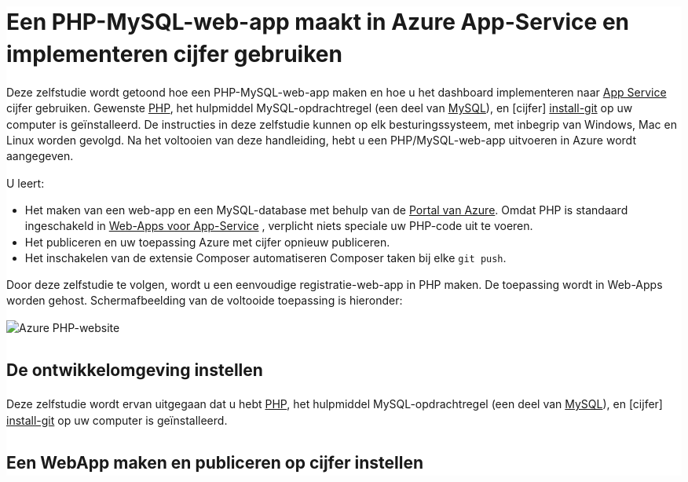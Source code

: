 <properties
    pageTitle="Een PHP-MySQL-web-app maakt in Azure App-Service en implementeren cijfer gebruiken"
    description="Een zelfstudie die laat zien hoe een PHP web-app worden gegevens in MySQL opgeslagen maken en gebruiken van cijfer implementatie naar Azure."
    services="app-service\web"
    documentationCenter="php"
    authors="rmcmurray"
    manager="wpickett"
    editor=""
    tags="mysql"/>

<tags
    ms.service="app-service-web"
    ms.workload="web"
    ms.tgt_pltfrm="na"
    ms.devlang="PHP"
    ms.topic="article"
    ms.date="08/11/2016"
    ms.author="robmcm"/>

# <a name="create-a-php-mysql-web-app-in-azure-app-service-and-deploy-using-git"></a>Een PHP-MySQL-web-app maakt in Azure App-Service en implementeren cijfer gebruiken

Deze zelfstudie wordt getoond hoe een PHP-MySQL-web-app maken en hoe u het dashboard implementeren naar [App Service](http://go.microsoft.com/fwlink/?LinkId=529714) cijfer gebruiken. Gewenste [PHP][install-php], het hulpmiddel MySQL-opdrachtregel (een deel van [MySQL][install-mysql]), en [cijfer] [ install-git] op uw computer is geïnstalleerd. De instructies in deze zelfstudie kunnen op elk besturingssysteem, met inbegrip van Windows, Mac en Linux worden gevolgd. Na het voltooien van deze handleiding, hebt u een PHP/MySQL-web-app uitvoeren in Azure wordt aangegeven.

U leert:

* Het maken van een web-app en een MySQL-database met behulp van de [Portal van Azure][management-portal]. Omdat PHP is standaard ingeschakeld in [Web-Apps voor App-Service](http://go.microsoft.com/fwlink/?LinkId=529714) , verplicht niets speciale uw PHP-code uit te voeren.
* Het publiceren en uw toepassing Azure met cijfer opnieuw publiceren.
* Het inschakelen van de extensie Composer automatiseren Composer taken bij elke `git push`.

Door deze zelfstudie te volgen, wordt u een eenvoudige registratie-web-app in PHP maken. De toepassing wordt in Web-Apps worden gehost. Schermafbeelding van de voltooide toepassing is hieronder:

![Azure PHP-website][running-app]

## <a name="set-up-the-development-environment"></a>De ontwikkelomgeving instellen

Deze zelfstudie wordt ervan uitgegaan dat u hebt [PHP][install-php], het hulpmiddel MySQL-opdrachtregel (een deel van [MySQL][install-mysql]), en [cijfer] [ install-git] op uw computer is geïnstalleerd.

<a id="create-web-site-and-set-up-git"></a>
## <a name="create-a-web-app-and-set-up-git-publishing"></a>Een WebApp maken en publiceren op cijfer instellen


[install-php]: http://www.php.net/manual/en/install.php
[install-SQLExpress]: http://www.microsoft.com/download/details.aspx?id=29062
[install-Drivers]: http://www.microsoft.com/download/details.aspx?id=20098
[install-git]: http://git-scm.com/
[install-mysql]: http://dev.mysql.com/downloads/mysql/
[pdo-mysql]: http://www.php.net/manual/en/ref.pdo-mysql.php
[management-portal]: https://portal.azure.com
[sql-database-editions]: http://msdn.microsoft.com/library/windowsazure/ee621788.aspx
[running-app]: ./media/web-sites-php-mysql-deploy-use-git/running_app_2.png
[new-website]: ./media/web-sites-php-mysql-deploy-use-git/new_website2.png
[custom-create]: ./media/web-sites-php-mysql-deploy-use-git/create_web_mysql.png
[new-mysql-db]: ./media/web-sites-php-mysql-deploy-use-git/create_db.png
[go-to-webapp]: ./media/web-sites-php-mysql-deploy-use-git/select_webapp.png
[setup-git-publishing]: ./media/web-sites-php-mysql-deploy-use-git/setup_git_publishing.png
[credentials]: ./media/web-sites-php-mysql-deploy-use-git/save_credentials.png
[resource-group]: ./media/web-sites-php-mysql-deploy-use-git/set_group.png
[new-web-app]: ./media/web-sites-php-mysql-deploy-use-git/create_wa.png
[setup-publishing]: ./media/web-sites-php-mysql-deploy-use-git/setup_deploy.png
[setup-repository]: ./media/web-sites-php-mysql-deploy-use-git/select_local_git.png
[select-database]: ./media/web-sites-php-mysql-deploy-use-git/select_database.png
[select-properties]: ./media/web-sites-php-mysql-deploy-use-git/select_properties.png
[note-properties]: ./media/web-sites-php-mysql-deploy-use-git/note-properties.png
[git-instructions]: ./media/web-sites-php-mysql-deploy-use-git/git-instructions.png
[git-change-push]: ./media/web-sites-php-mysql-deploy-use-git/php-git-change-push.png
[git-initial-push]: ./media/web-sites-php-mysql-deploy-use-git/php-git-initial-push.png
[composer-extension-settings]: ./media/web-sites-php-mysql-deploy-use-git/composer-extension-settings.png
[composer-extension-add]: ./media/web-sites-php-mysql-deploy-use-git/composer-extension-add.png
[composer-extension-view]: ./media/web-sites-php-mysql-deploy-use-git/composer-extension-view.png
[composer-extension-success]: ./media/web-sites-php-mysql-deploy-use-git/composer-extension-success.png